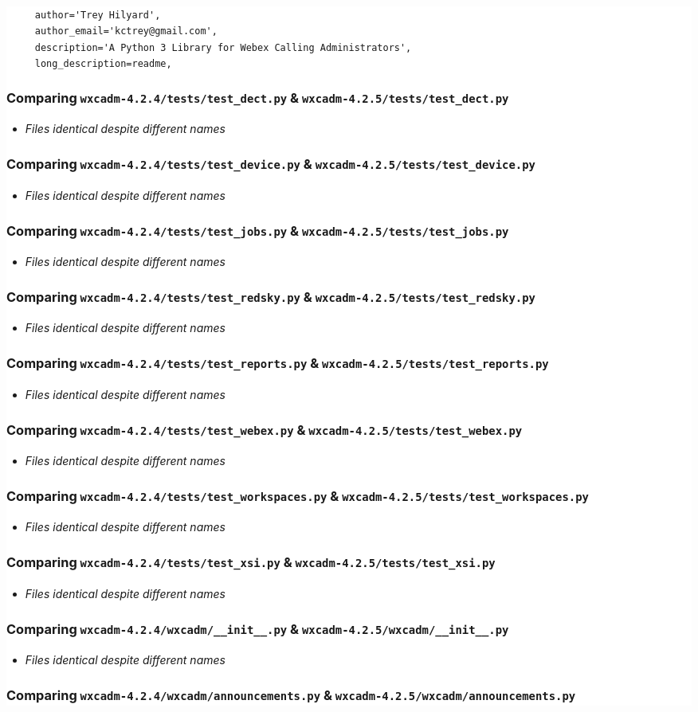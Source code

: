 ```diff
     author='Trey Hilyard',
     author_email='kctrey@gmail.com',
     description='A Python 3 Library for Webex Calling Administrators',
     long_description=readme,
```

### Comparing `wxcadm-4.2.4/tests/test_dect.py` & `wxcadm-4.2.5/tests/test_dect.py`

 * *Files identical despite different names*

### Comparing `wxcadm-4.2.4/tests/test_device.py` & `wxcadm-4.2.5/tests/test_device.py`

 * *Files identical despite different names*

### Comparing `wxcadm-4.2.4/tests/test_jobs.py` & `wxcadm-4.2.5/tests/test_jobs.py`

 * *Files identical despite different names*

### Comparing `wxcadm-4.2.4/tests/test_redsky.py` & `wxcadm-4.2.5/tests/test_redsky.py`

 * *Files identical despite different names*

### Comparing `wxcadm-4.2.4/tests/test_reports.py` & `wxcadm-4.2.5/tests/test_reports.py`

 * *Files identical despite different names*

### Comparing `wxcadm-4.2.4/tests/test_webex.py` & `wxcadm-4.2.5/tests/test_webex.py`

 * *Files identical despite different names*

### Comparing `wxcadm-4.2.4/tests/test_workspaces.py` & `wxcadm-4.2.5/tests/test_workspaces.py`

 * *Files identical despite different names*

### Comparing `wxcadm-4.2.4/tests/test_xsi.py` & `wxcadm-4.2.5/tests/test_xsi.py`

 * *Files identical despite different names*

### Comparing `wxcadm-4.2.4/wxcadm/__init__.py` & `wxcadm-4.2.5/wxcadm/__init__.py`

 * *Files identical despite different names*

### Comparing `wxcadm-4.2.4/wxcadm/announcements.py` & `wxcadm-4.2.5/wxcadm/announcements.py`
